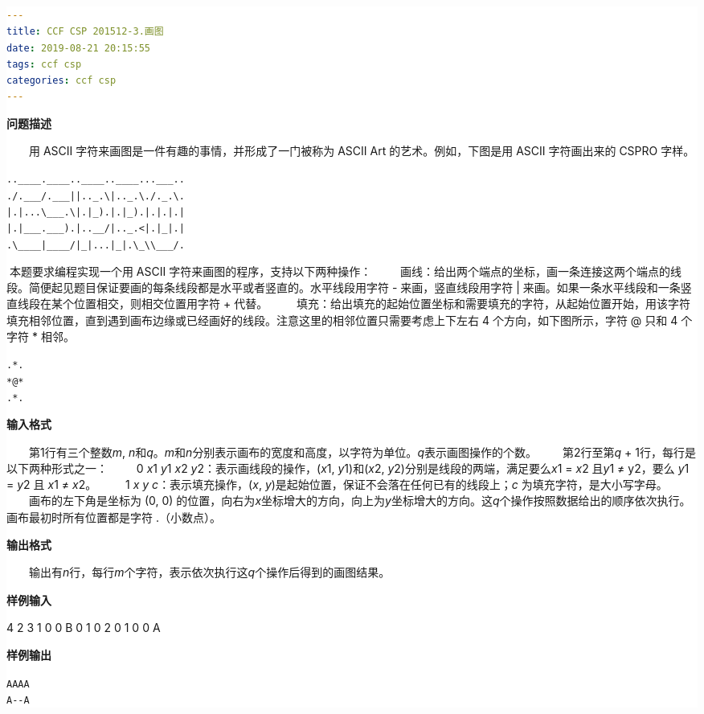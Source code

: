 ```yaml
---
title: CCF CSP 201512-3.画图
date: 2019-08-21 20:15:55
tags: ccf csp
categories: ccf csp
---
```


**问题描述**

　　用 ASCII 字符来画图是一件有趣的事情，并形成了一门被称为 ASCII Art 的艺术。例如，下图是用 ASCII 字符画出来的 CSPRO 字样。

```
..____.____..____..____...___..
./.___/.___||.._.\|.._.\./._.\.
|.|...\___.\|.|_).|.|_).|.|.|.|
|.|___.___).|..__/|.._.<|.|_|.|
.\____|____/|_|...|_|.\_\\___/.
```

​	本题要求编程实现一个用 ASCII 字符来画图的程序，支持以下两种操作：
　　 画线：给出两个端点的坐标，画一条连接这两个端点的线段。简便起见题目保证要画的每条线段都是水平或者竖直的。水平线段用字符 - 来画，竖直线段用字符 | 来画。如果一条水平线段和一条竖直线段在某个位置相交，则相交位置用字符 + 代替。
　　 填充：给出填充的起始位置坐标和需要填充的字符，从起始位置开始，用该字符填充相邻位置，直到遇到画布边缘或已经画好的线段。注意这里的相邻位置只需要考虑上下左右 4 个方向，如下图所示，字符 @ 只和 4 个字符 * 相邻。

```
.*.
*@*
.*.
```



**输入格式**

　　第1行有三个整数*m*, *n*和*q*。*m*和*n*分别表示画布的宽度和高度，以字符为单位。*q*表示画图操作的个数。
　　第2行至第*q* + 1行，每行是以下两种形式之一：
　　 0 *x*1 *y*1 *x*2 *y*2：表示画线段的操作，(*x*1, *y*1)和(*x*2, *y*2)分别是线段的两端，满足要么*x*1 = *x*2 且*y*1 ≠ y2，要么 *y*1 = *y*2 且 *x*1 ≠ *x*2。
　　 1 *x* *y* *c*：表示填充操作，(*x*, *y*)是起始位置，保证不会落在任何已有的线段上；*c* 为填充字符，是大小写字母。
　　画布的左下角是坐标为 (0, 0) 的位置，向右为*x*坐标增大的方向，向上为*y*坐标增大的方向。这*q*个操作按照数据给出的顺序依次执行。画布最初时所有位置都是字符 .（小数点）。

**输出格式**

　　输出有*n*行，每行*m*个字符，表示依次执行这*q*个操作后得到的画图结果。

**样例输入**

4 2 3
1 0 0 B
0 1 0 2 0
1 0 0 A

**样例输出**

```
AAAA
A--A
```
